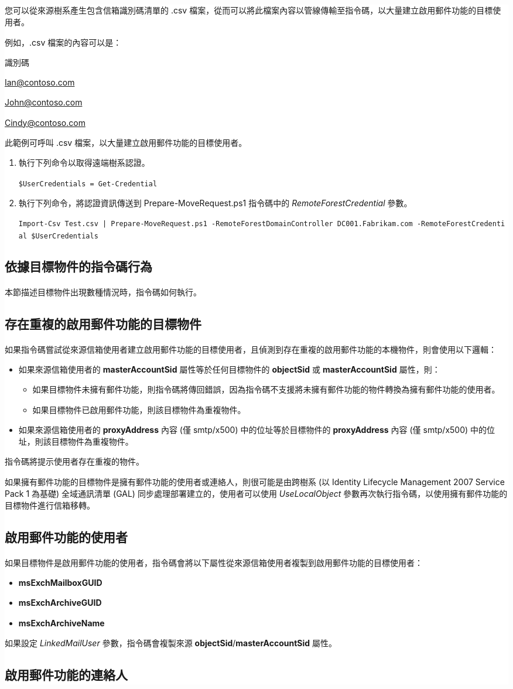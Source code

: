 您可以從來源樹系產生包含信箱識別碼清單的 .csv 檔案，從而可以將此檔案內容以管線傳輸至指令碼，以大量建立啟用郵件功能的目標使用者。

例如，.csv 檔案的內容可以是：

識別碼

Ian@contoso.com

John@contoso.com

Cindy@contoso.com

此範例可呼叫 .csv 檔案，以大量建立啟用郵件功能的目標使用者。

1.  執行下列命令以取得遠端樹系認證。
    
        $UserCredentials = Get-Credential

2.  執行下列命令，將認證資訊傳送到 Prepare-MoveRequest.ps1 指令碼中的 *RemoteForestCredential* 參數。
    
        Import-Csv Test.csv | Prepare-MoveRequest.ps1 -RemoteForestDomainController DC001.Fabrikam.com -RemoteForestCredential $UserCredentials

## 依據目標物件的指令碼行為

本節描述目標物件出現數種情況時，指令碼如何執行。

## 存在重複的啟用郵件功能的目標物件

如果指令碼嘗試從來源信箱使用者建立啟用郵件功能的目標使用者，且偵測到存在重複的啟用郵件功能的本機物件，則會使用以下邏輯：

  - 如果來源信箱使用者的 **masterAccountSid** 屬性等於任何目標物件的 **objectSid** 或 **masterAccountSid** 屬性，則：
    
      - 如果目標物件未擁有郵件功能，則指令碼將傳回錯誤，因為指令碼不支援將未擁有郵件功能的物件轉換為擁有郵件功能的使用者。
    
      - 如果目標物件已啟用郵件功能，則該目標物件為重複物件。

  - 如果來源信箱使用者的 **proxyAddress** 內容 (僅 smtp/x500) 中的位址等於目標物件的 **proxyAddress** 內容 (僅 smtp/x500) 中的位址，則該目標物件為重複物件。

指令碼將提示使用者存在重複的物件。

如果擁有郵件功能的目標物件是擁有郵件功能的使用者或連絡人，則很可能是由跨樹系 (以 Identity Lifecycle Management 2007 Service Pack 1 為基礎) 全域通訊清單 (GAL) 同步處理部署建立的，使用者可以使用 *UseLocalObject* 參數再次執行指令碼，以使用擁有郵件功能的目標物件進行信箱移轉。

## 啟用郵件功能的使用者

如果目標物件是啟用郵件功能的使用者，指令碼會將以下屬性從來源信箱使用者複製到啟用郵件功能的目標使用者：

  - **msExchMailboxGUID**

  - **msExchArchiveGUID**

  - **msExchArchiveName**

如果設定 *LinkedMailUser* 參數，指令碼會複製來源 **objectSid**/**masterAccountSid** 屬性。

## 啟用郵件功能的連絡人
